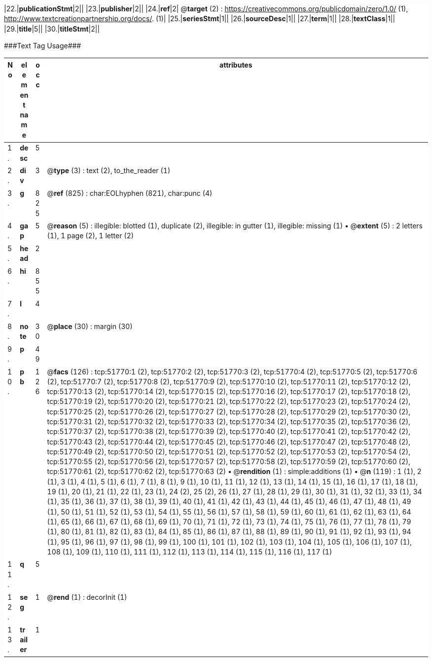 |22.|__publicationStmt__|2||
|23.|__publisher__|2||
|24.|__ref__|2| @__target__ (2) : https://creativecommons.org/publicdomain/zero/1.0/ (1), http://www.textcreationpartnership.org/docs/. (1)|
|25.|__seriesStmt__|1||
|26.|__sourceDesc__|1||
|27.|__term__|1||
|28.|__textClass__|1||
|29.|__title__|5||
|30.|__titleStmt__|2||


###Text Tag Usage###

|No|element name|occ|attributes|
|---|---|---|---|
|1.|__desc__|5||
|2.|__div__|3| @__type__ (3) : text (2), to_the_reader (1)|
|3.|__g__|825| @__ref__ (825) : char:EOLhyphen (821), char:punc (4)|
|4.|__gap__|5| @__reason__ (5) : illegible: blotted (1), duplicate (2), illegible: in gutter (1), illegible: missing (1)  •  @__extent__ (5) : 2 letters (1), 1 page (2), 1 letter (2)|
|5.|__head__|2||
|6.|__hi__|855||
|7.|__l__|4||
|8.|__note__|30| @__place__ (30) : margin (30)|
|9.|__p__|49||
|10.|__pb__|126| @__facs__ (126) : tcp:51770:1 (2), tcp:51770:2 (2), tcp:51770:3 (2), tcp:51770:4 (2), tcp:51770:5 (2), tcp:51770:6 (2), tcp:51770:7 (2), tcp:51770:8 (2), tcp:51770:9 (2), tcp:51770:10 (2), tcp:51770:11 (2), tcp:51770:12 (2), tcp:51770:13 (2), tcp:51770:14 (2), tcp:51770:15 (2), tcp:51770:16 (2), tcp:51770:17 (2), tcp:51770:18 (2), tcp:51770:19 (2), tcp:51770:20 (2), tcp:51770:21 (2), tcp:51770:22 (2), tcp:51770:23 (2), tcp:51770:24 (2), tcp:51770:25 (2), tcp:51770:26 (2), tcp:51770:27 (2), tcp:51770:28 (2), tcp:51770:29 (2), tcp:51770:30 (2), tcp:51770:31 (2), tcp:51770:32 (2), tcp:51770:33 (2), tcp:51770:34 (2), tcp:51770:35 (2), tcp:51770:36 (2), tcp:51770:37 (2), tcp:51770:38 (2), tcp:51770:39 (2), tcp:51770:40 (2), tcp:51770:41 (2), tcp:51770:42 (2), tcp:51770:43 (2), tcp:51770:44 (2), tcp:51770:45 (2), tcp:51770:46 (2), tcp:51770:47 (2), tcp:51770:48 (2), tcp:51770:49 (2), tcp:51770:50 (2), tcp:51770:51 (2), tcp:51770:52 (2), tcp:51770:53 (2), tcp:51770:54 (2), tcp:51770:55 (2), tcp:51770:56 (2), tcp:51770:57 (2), tcp:51770:58 (2), tcp:51770:59 (2), tcp:51770:60 (2), tcp:51770:61 (2), tcp:51770:62 (2), tcp:51770:63 (2)  •  @__rendition__ (1) : simple:additions (1)  •  @__n__ (119) : 1 (1), 2 (1), 3 (1), 4 (1), 5 (1), 6 (1), 7 (1), 8 (1), 9 (1), 10 (1), 11 (1), 12 (1), 13 (1), 14 (1), 15 (1), 16 (1), 17 (1), 18 (1), 19 (1), 20 (1), 21 (1), 22 (1), 23 (1), 24 (2), 25 (2), 26 (1), 27 (1), 28 (1), 29 (1), 30 (1), 31 (1), 32 (1), 33 (1), 34 (1), 35 (1), 36 (1), 37 (1), 38 (1), 39 (1), 40 (1), 41 (1), 42 (1), 43 (1), 44 (1), 45 (1), 46 (1), 47 (1), 48 (1), 49 (1), 50 (1), 51 (1), 52 (1), 53 (1), 54 (1), 55 (1), 56 (1), 57 (1), 58 (1), 59 (1), 60 (1), 61 (1), 62 (1), 63 (1), 64 (1), 65 (1), 66 (1), 67 (1), 68 (1), 69 (1), 70 (1), 71 (1), 72 (1), 73 (1), 74 (1), 75 (1), 76 (1), 77 (1), 78 (1), 79 (1), 80 (1), 81 (1), 82 (1), 83 (1), 84 (1), 85 (1), 86 (1), 87 (1), 88 (1), 89 (1), 90 (1), 91 (1), 92 (1), 93 (1), 94 (1), 95 (1), 96 (1), 97 (1), 98 (1), 99 (1), 100 (1), 101 (1), 102 (1), 103 (1), 104 (1), 105 (1), 106 (1), 107 (1), 108 (1), 109 (1), 110 (1), 111 (1), 112 (1), 113 (1), 114 (1), 115 (1), 116 (1), 117 (1)|
|11.|__q__|5||
|12.|__seg__|1| @__rend__ (1) : decorInit (1)|
|13.|__trailer__|1||
